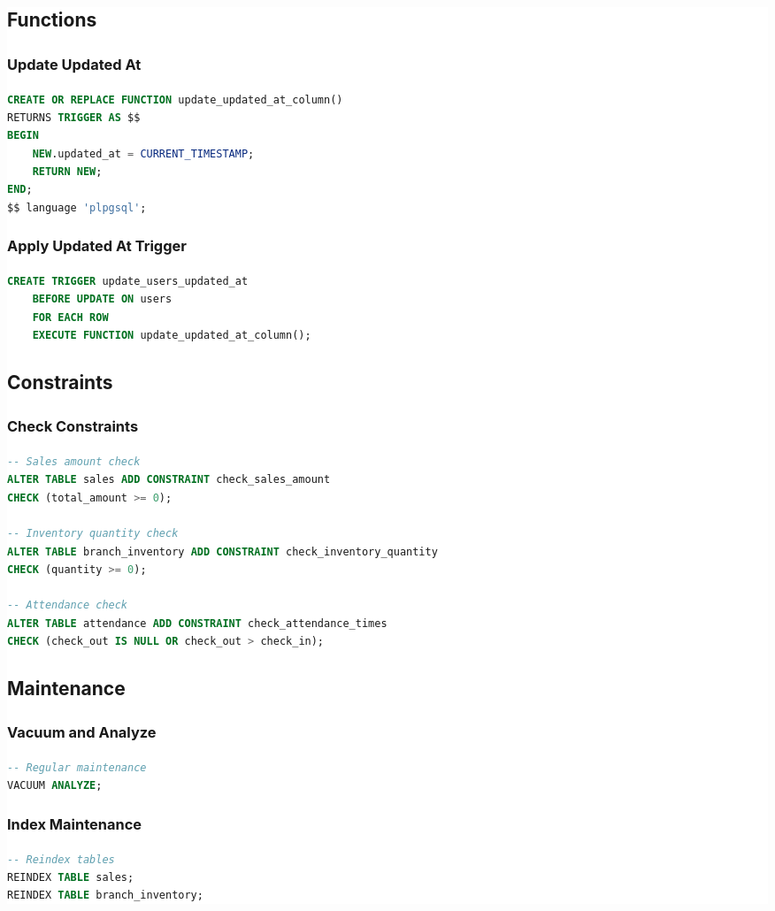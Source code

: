 ## Functions

### Update Updated At
```sql
CREATE OR REPLACE FUNCTION update_updated_at_column()
RETURNS TRIGGER AS $$
BEGIN
    NEW.updated_at = CURRENT_TIMESTAMP;
    RETURN NEW;
END;
$$ language 'plpgsql';
```

### Apply Updated At Trigger
```sql
CREATE TRIGGER update_users_updated_at
    BEFORE UPDATE ON users
    FOR EACH ROW
    EXECUTE FUNCTION update_updated_at_column();
```

## Constraints

### Check Constraints
```sql
-- Sales amount check
ALTER TABLE sales ADD CONSTRAINT check_sales_amount 
CHECK (total_amount >= 0);

-- Inventory quantity check
ALTER TABLE branch_inventory ADD CONSTRAINT check_inventory_quantity 
CHECK (quantity >= 0);

-- Attendance check
ALTER TABLE attendance ADD CONSTRAINT check_attendance_times 
CHECK (check_out IS NULL OR check_out > check_in);
```

## Maintenance

### Vacuum and Analyze
```sql
-- Regular maintenance
VACUUM ANALYZE;
```

### Index Maintenance
```sql
-- Reindex tables
REINDEX TABLE sales;
REINDEX TABLE branch_inventory;
```
